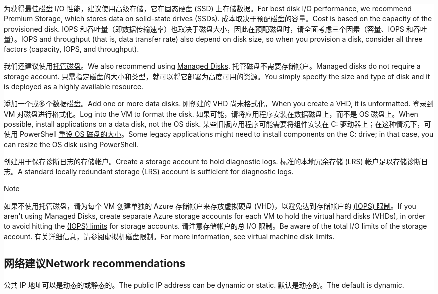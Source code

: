 <span data-ttu-id="bada7-153">为获得最佳磁盘 I/O 性能，建议使用[高级存储][premium-storage]，它在固态硬盘 (SSD) 上存储数据。</span><span class="sxs-lookup"><span data-stu-id="bada7-153">For best disk I/O performance, we recommend [Premium Storage][premium-storage], which stores data on solid-state drives (SSDs).</span></span> <span data-ttu-id="bada7-154">成本取决于预配磁盘的容量。</span><span class="sxs-lookup"><span data-stu-id="bada7-154">Cost is based on the capacity of the provisioned disk.</span></span> <span data-ttu-id="bada7-155">IOPS 和吞吐量（即数据传输速率）也取决于磁盘大小，因此在预配磁盘时，请全面考虑三个因素（容量、IOPS 和吞吐量）。</span><span class="sxs-lookup"><span data-stu-id="bada7-155">IOPS and throughput (that is, data transfer rate) also depend on disk size, so when you provision a disk, consider all three factors (capacity, IOPS, and throughput).</span></span> 

<span data-ttu-id="bada7-156">我们还建议使用[托管磁盘][managed-disks]。</span><span class="sxs-lookup"><span data-stu-id="bada7-156">We also recommend using [Managed Disks][managed-disks].</span></span> <span data-ttu-id="bada7-157">托管磁盘不需要存储帐户。</span><span class="sxs-lookup"><span data-stu-id="bada7-157">Managed disks do not require a storage account.</span></span> <span data-ttu-id="bada7-158">只需指定磁盘的大小和类型，就可以将它部署为高度可用的资源。</span><span class="sxs-lookup"><span data-stu-id="bada7-158">You simply specify the size and type of disk and it is deployed as a highly available resource.</span></span>

<span data-ttu-id="bada7-159">添加一个或多个数据磁盘。</span><span class="sxs-lookup"><span data-stu-id="bada7-159">Add one or more data disks.</span></span> <span data-ttu-id="bada7-160">刚创建的 VHD 尚未格式化，</span><span class="sxs-lookup"><span data-stu-id="bada7-160">When you create a VHD, it is unformatted.</span></span> <span data-ttu-id="bada7-161">登录到 VM 对磁盘进行格式化。</span><span class="sxs-lookup"><span data-stu-id="bada7-161">Log into the VM to format the disk.</span></span> <span data-ttu-id="bada7-162">如果可能，请将应用程序安装在数据磁盘上，而不是 OS 磁盘上。</span><span class="sxs-lookup"><span data-stu-id="bada7-162">When possible, install applications on a data disk, not the OS disk.</span></span> <span data-ttu-id="bada7-163">某些旧版应用程序可能需要将组件安装在 C: 驱动器上；在这种情况下，可使用 PowerShell [重设 OS 磁盘的大小][resize-os-disk]。</span><span class="sxs-lookup"><span data-stu-id="bada7-163">Some legacy applications might need to install components on the C: drive; in that case, you can [resize the OS disk][resize-os-disk] using PowerShell.</span></span>

<span data-ttu-id="bada7-164">创建用于保存诊断日志的存储帐户。</span><span class="sxs-lookup"><span data-stu-id="bada7-164">Create a storage account to hold diagnostic logs.</span></span> <span data-ttu-id="bada7-165">标准的本地冗余存储 (LRS) 帐户足以存储诊断日志。</span><span class="sxs-lookup"><span data-stu-id="bada7-165">A standard locally redundant storage (LRS) account is sufficient for diagnostic logs.</span></span>

> [!NOTE]
> <span data-ttu-id="bada7-166">如果不使用托管磁盘，请为每个 VM 创建单独的 Azure 存储帐户来存放虚拟硬盘 (VHD)，以避免达到存储帐户的 [(IOPS) 限制][vm-disk-limits]。</span><span class="sxs-lookup"><span data-stu-id="bada7-166">If you aren't using Managed Disks, create separate Azure storage accounts for each VM to hold the virtual hard disks (VHDs), in order to avoid hitting the [(IOPS) limits][vm-disk-limits] for storage accounts.</span></span> <span data-ttu-id="bada7-167">请注意存储帐户的总 I/O 限制。</span><span class="sxs-lookup"><span data-stu-id="bada7-167">Be aware of the total I/O limits of the storage account.</span></span> <span data-ttu-id="bada7-168">有关详细信息，请参阅[虚拟机磁盘限制][vm-disk-limits]。</span><span class="sxs-lookup"><span data-stu-id="bada7-168">For more information, see [virtual machine disk limits][vm-disk-limits].</span></span>


## <a name="network-recommendations"></a><span data-ttu-id="bada7-169">网络建议</span><span class="sxs-lookup"><span data-stu-id="bada7-169">Network recommendations</span></span>

<span data-ttu-id="bada7-170">公共 IP 地址可以是动态的或静态的。</span><span class="sxs-lookup"><span data-stu-id="bada7-170">The public IP address can be dynamic or static.</span></span> <span data-ttu-id="bada7-171">默认是动态的。</span><span class="sxs-lookup"><span data-stu-id="bada7-171">The default is dynamic.</span></span>


[audit-logs]: https://azure.microsoft.com/blog/analyze-azure-audit-logs-in-powerbi-more/
[availability-set]: /azure/virtual-machines/virtual-machines-windows-create-availability-set
[azbb]: https://github.com/mspnp/template-building-blocks/wiki/Install-Azure-Building-Blocks
[azbbv2]: https://github.com/mspnp/template-building-blocks
[azure-cli-2]: /cli/azure/install-azure-cli?view=azure-cli-latest
[azure-dns]: /azure/dns/dns-overview
[azure-storage]: /azure/storage/storage-introduction
[blob-snapshot]: /azure/storage/storage-blob-snapshots
[blob-storage]: /azure/storage/storage-introduction
[boot-diagnostics]: https://azure.microsoft.com/blog/boot-diagnostics-for-virtual-machines-v2/
[cname-record]: https://en.wikipedia.org/wiki/CNAME_record
[data-disk]: /azure/virtual-machines/virtual-machines-windows-about-disks-vhds
[disk-encryption]: /azure/security/azure-security-disk-encryption
[enable-monitoring]: /azure/monitoring-and-diagnostics/insights-how-to-use-diagnostics
[fqdn]: /azure/virtual-machines/virtual-machines-windows-portal-create-fqdn
[git]: https://github.com/mspnp/reference-architectures/tree/master/virtual-machines/single-vm
[github-folder]: https://github.com/mspnp/reference-architectures/tree/master/virtual-machines/single-vm
[group-policy]: https://docs.microsoft.com/previous-versions/windows/it-pro/windows-server-2012-R2-and-2012/dn595129(v=ws.11)
[log-collector]: https://azure.microsoft.com/blog/simplifying-virtual-machine-troubleshooting-using-azure-log-collector/
[manage-vm-availability]: /azure/virtual-machines/virtual-machines-windows-manage-availability
[managed-disks]: /azure/storage/storage-managed-disks-overview
[naming-conventions]: ../../best-practices/naming-conventions.md
[nsg]: /azure/virtual-network/virtual-networks-nsg
[nsg-default-rules]: /azure/virtual-network/virtual-networks-nsg#default-rules
[planned-maintenance]: /azure/virtual-machines/virtual-machines-windows-planned-maintenance
[premium-storage]: /azure/virtual-machines/windows/premium-storage
[premium-storage-supported]: /azure/virtual-machines/windows/premium-storage#supported-vms
[rbac]: /azure/active-directory/role-based-access-control-what-is
[rbac-roles]: /azure/active-directory/role-based-access-built-in-roles
[rbac-devtest]: /azure/active-directory/role-based-access-built-in-roles#devtest-labs-user
[rbac-network]: /azure/active-directory/role-based-access-built-in-roles#network-contributor
[reboot-logs]: https://azure.microsoft.com/blog/viewing-vm-reboot-logs/
[ref-arch-repo]: https://github.com/mspnp/reference-architectures
[resize-os-disk]: /azure/virtual-machines/virtual-machines-windows-expand-os-disk
[resource-lock]: /azure/resource-group-lock-resources
[resource-manager-overview]: /azure/azure-resource-manager/resource-group-overview
[security-center]: /azure/security-center/security-center-intro
[security-center-get-started]: /azure/security-center/security-center-get-started
[select-vm-image]: /azure/virtual-machines/virtual-machines-windows-cli-ps-findimage
[services-by-region]: https://azure.microsoft.com/regions/#services
[static-ip]: /azure/virtual-network/virtual-networks-reserved-public-ip
[virtual-machine-sizes]: /azure/virtual-machines/virtual-machines-windows-sizes
[visio-download]: https://archcenter.blob.core.windows.net/cdn/vm-reference-architectures.vsdx
[vm-disk-limits]: /azure/azure-subscription-service-limits#virtual-machine-disk-limits
[vm-resize]: /azure/virtual-machines/virtual-machines-linux-change-vm-size
[vm-size-tables]: /azure/virtual-machines/virtual-machines-windows-sizes
[vm-sla]: https://azure.microsoft.com/support/legal/sla/virtual-machines
[0]: ./images/single-vm-diagram.png "Azure 中的单一 Windows VM 体系结构"